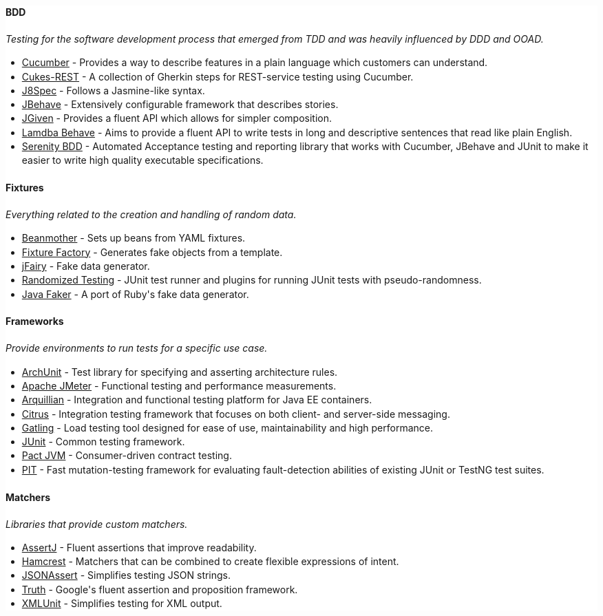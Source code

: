 #### BDD

_Testing for the software development process that emerged from TDD and was heavily influenced by DDD and OOAD._

* [Cucumber](https://github.com/cucumber/cucumber-jvm) - Provides a way to describe features in a plain language which customers can understand.
* [Cukes-REST](https://github.com/ctco/cukes-rest) - A collection of Gherkin steps for REST-service testing using Cucumber.
* [J8Spec](https://github.com/j8spec/j8spec) - Follows a Jasmine-like syntax.
* [JBehave](http://jbehave.org) - Extensively configurable framework that describes stories.
* [JGiven](http://jgiven.org) - Provides a fluent API which allows for simpler composition.
* [Lamdba Behave](https://github.com/RichardWarburton/lambda-behave) - Aims to provide a fluent API to write tests in long and descriptive sentences that read like plain English.
* [Serenity BDD](https://www.thucydides.info) - Automated Acceptance testing and reporting library that works with Cucumber, JBehave and JUnit to make it easier to write high quality executable specifications.

#### Fixtures

_Everything related to the creation and handling of random data._

* [Beanmother](https://github.com/keepcosmos/beanmother) - Sets up beans from YAML fixtures.
* [Fixture Factory](https://github.com/six2six/fixture-factory) - Generates fake objects from a template.
* [jFairy](https://github.com/Devskiller/jfairy) - Fake data generator.
* [Randomized Testing](https://github.com/randomizedtesting/randomizedtesting) - JUnit test runner and plugins for running JUnit tests with pseudo-randomness.
* [Java Faker](https://github.com/DiUS/java-faker) - A port of Ruby's fake data generator.

#### Frameworks

_Provide environments to run tests for a specific use case._

* [ArchUnit](https://github.com/TNG/ArchUnit) - Test library for specifying and asserting architecture rules.
* [Apache JMeter](http://jmeter.apache.org) - Functional testing and performance measurements.
* [Arquillian](http://arquillian.org) - Integration and functional testing platform for Java EE containers.
* [Citrus](https://citrusframework.org) - Integration testing framework that focuses on both client- and server-side messaging.
* [Gatling](https://gatling.io) - Load testing tool designed for ease of use, maintainability and high performance.
* [JUnit](http://junit.org) - Common testing framework.
* [Pact JVM](https://github.com/DiUS/pact-jvm) - Consumer-driven contract testing.
* [PIT](http://pitest.org) - Fast mutation-testing framework for evaluating fault-detection abilities of existing JUnit or TestNG test suites.

#### Matchers

_Libraries that provide custom matchers._

* [AssertJ](https://joel-costigliola.github.io/assertj) - Fluent assertions that improve readability.
* [Hamcrest](http://hamcrest.org/JavaHamcrest) - Matchers that can be combined to create flexible expressions of intent.
* [JSONAssert](http://jsonassert.skyscreamer.org) - Simplifies testing JSON strings.
* [Truth](https://truth.dev) - Google's fluent assertion and proposition framework.
* [XMLUnit](https://github.com/xmlunit/xmlunit) - Simplifies testing for XML output.
